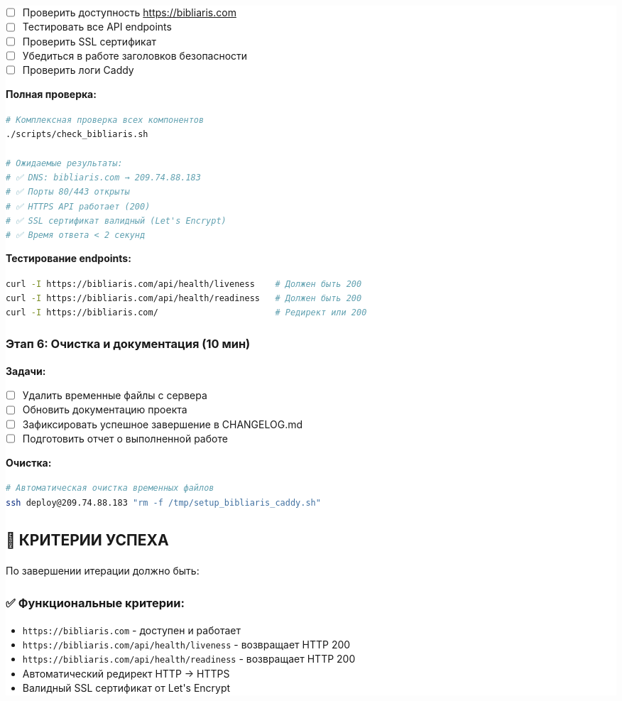 - [ ] Проверить доступность https://bibliaris.com
- [ ] Тестировать все API endpoints
- [ ] Проверить SSL сертификат
- [ ] Убедиться в работе заголовков безопасности
- [ ] Проверить логи Caddy

**Полная проверка:**

```bash
# Комплексная проверка всех компонентов
./scripts/check_bibliaris.sh

# Ожидаемые результаты:
# ✅ DNS: bibliaris.com → 209.74.88.183
# ✅ Порты 80/443 открыты
# ✅ HTTPS API работает (200)
# ✅ SSL сертификат валидный (Let's Encrypt)
# ✅ Время ответа < 2 секунд
```

**Тестирование endpoints:**

```bash
curl -I https://bibliaris.com/api/health/liveness    # Должен быть 200
curl -I https://bibliaris.com/api/health/readiness   # Должен быть 200
curl -I https://bibliaris.com/                       # Редирект или 200
```

### Этап 6: Очистка и документация (10 мин)

**Задачи:**

- [ ] Удалить временные файлы с сервера
- [ ] Обновить документацию проекта
- [ ] Зафиксировать успешное завершение в CHANGELOG.md
- [ ] Подготовить отчет о выполненной работе

**Очистка:**

```bash
# Автоматическая очистка временных файлов
ssh deploy@209.74.88.183 "rm -f /tmp/setup_bibliaris_caddy.sh"
```

## 🎯 КРИТЕРИИ УСПЕХА

По завершении итерации должно быть:

### ✅ Функциональные критерии:

- `https://bibliaris.com` - доступен и работает
- `https://bibliaris.com/api/health/liveness` - возвращает HTTP 200
- `https://bibliaris.com/api/health/readiness` - возвращает HTTP 200
- Автоматический редирект HTTP → HTTPS
- Валидный SSL сертификат от Let's Encrypt
